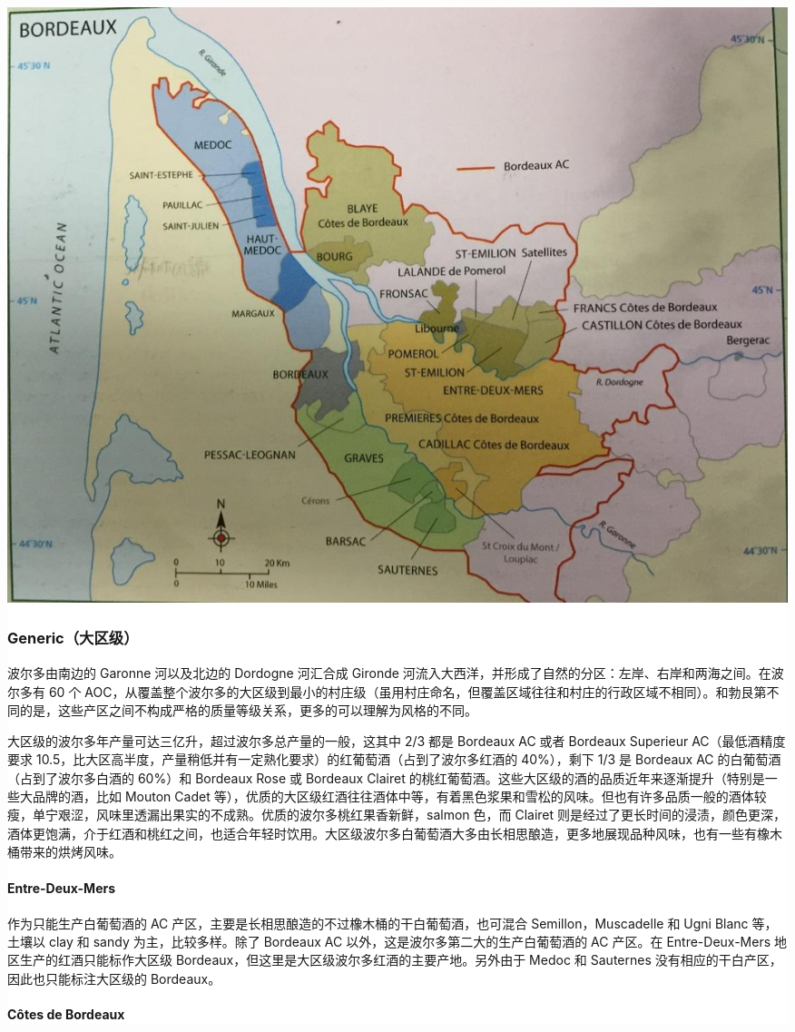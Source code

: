 ![Bordeaux](../../assets/bordeaux.jpg)

### Generic（大区级）

波尔多由南边的 Garonne 河以及北边的 Dordogne 河汇合成 Gironde 河流入大西洋，并形成了自然的分区：左岸、右岸和两海之间。在波尔多有 60 个 AOC，从覆盖整个波尔多的大区级到最小的村庄级（虽用村庄命名，但覆盖区域往往和村庄的行政区域不相同）。和勃艮第不同的是，这些产区之间不构成严格的质量等级关系，更多的可以理解为风格的不同。

大区级的波尔多年产量可达三亿升，超过波尔多总产量的一般，这其中 2/3 都是 Bordeaux AC 或者 Bordeaux Superieur AC（最低酒精度要求 10.5，比大区高半度，产量稍低并有一定熟化要求）的红葡萄酒（占到了波尔多红酒的 40%），剩下 1/3 是 Bordeaux AC 的白葡萄酒（占到了波尔多白酒的 60%）和 Bordeaux Rose 或 Bordeaux Clairet 的桃红葡萄酒。这些大区级的酒的品质近年来逐渐提升（特别是一些大品牌的酒，比如 Mouton Cadet 等），优质的大区级红酒往往酒体中等，有着黑色浆果和雪松的风味。但也有许多品质一般的酒体较瘦，单宁艰涩，风味里透漏出果实的不成熟。优质的波尔多桃红果香新鲜，salmon 色，而 Clairet 则是经过了更长时间的浸渍，颜色更深，酒体更饱满，介于红酒和桃红之间，也适合年轻时饮用。大区级波尔多白葡萄酒大多由长相思酿造，更多地展现品种风味，也有一些有橡木桶带来的烘烤风味。

#### Entre-Deux-Mers

作为只能生产白葡萄酒的 AC 产区，主要是长相思酿造的不过橡木桶的干白葡萄酒，也可混合 Semillon，Muscadelle 和 Ugni Blanc 等，土壤以 clay 和 sandy 为主，比较多样。除了 Bordeaux AC 以外，这是波尔多第二大的生产白葡萄酒的 AC 产区。在 Entre-Deux-Mers 地区生产的红酒只能标作大区级 Bordeaux，但这里是大区级波尔多红酒的主要产地。另外由于 Medoc 和 Sauternes 没有相应的干白产区，因此也只能标注大区级的 Bordeaux。

#### Côtes de Bordeaux
